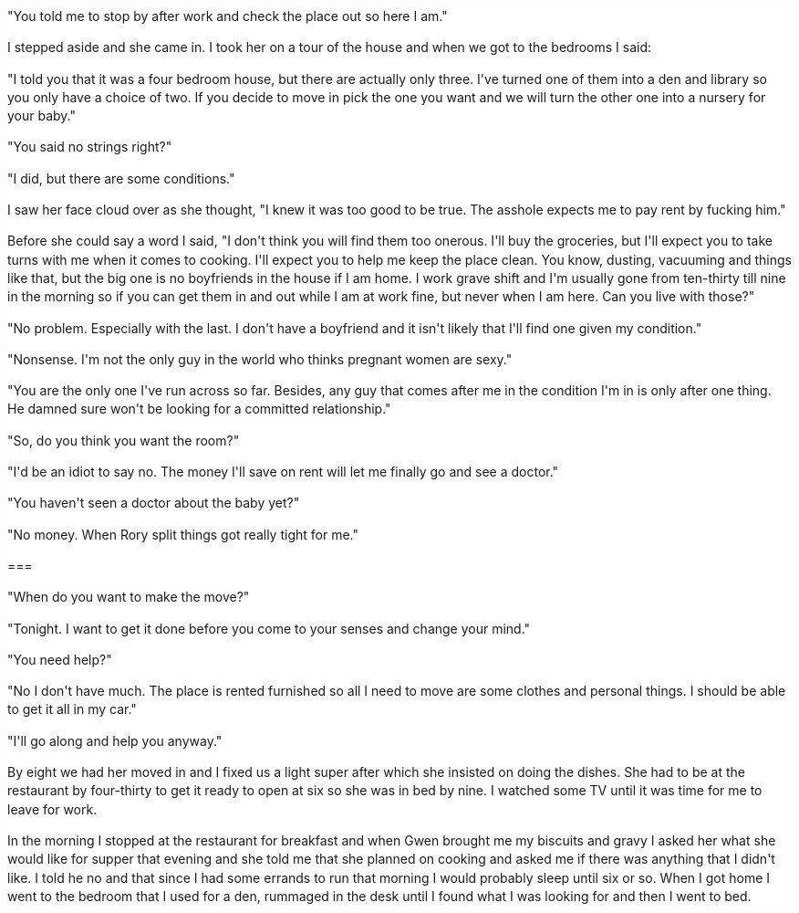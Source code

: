"You told me to stop by after work and check the place out so here I am." 

I stepped aside and she came in. I took her on a tour of the house and when we got to the bedrooms I said: 

"I told you that it was a four bedroom house, but there are actually only three. I've turned one of them into a den and library so you only have a choice of two. If you decide to move in pick the one you want and we will turn the other one into a nursery for your baby." 

"You said no strings right?" 

"I did, but there are some conditions." 

I saw her face cloud over as she thought, "I knew it was too good to be true. The asshole expects me to pay rent by fucking him." 

Before she could say a word I said, "I don't think you will find them too onerous. I'll buy the groceries, but I'll expect you to take turns with me when it comes to cooking. I'll expect you to help me keep the place clean. You know, dusting, vacuuming and things like that, but the big one is no boyfriends in the house if I am home. I work grave shift and I'm usually gone from ten-thirty till nine in the morning so if you can get them in and out while I am at work fine, but never when I am here. Can you live with those?" 

"No problem. Especially with the last. I don't have a boyfriend and it isn't likely that I'll find one given my condition." 

"Nonsense. I'm not the only guy in the world who thinks pregnant women are sexy." 

"You are the only one I've run across so far. Besides, any guy that comes after me in the condition I'm in is only after one thing. He damned sure won't be looking for a committed relationship." 

"So, do you think you want the room?" 

"I'd be an idiot to say no. The money I'll save on rent will let me finally go and see a doctor." 

"You haven't seen a doctor about the baby yet?" 

"No money. When Rory split things got really tight for me."  

===

"When do you want to make the move?" 

"Tonight. I want to get it done before you come to your senses and change your mind." 

"You need help?" 

"No I don't have much. The place is rented furnished so all I need to move are some clothes and personal things. I should be able to get it all in my car." 

"I'll go along and help you anyway." 

By eight we had her moved in and I fixed us a light super after which she insisted on doing the dishes. She had to be at the restaurant by four-thirty to get it ready to open at six so she was in bed by nine. I watched some TV until it was time for me to leave for work. 

In the morning I stopped at the restaurant for breakfast and when Gwen brought me my biscuits and gravy I asked her what she would like for supper that evening and she told me that she planned on cooking and asked me if there was anything that I didn't like. I told he no and that since I had some errands to run that morning I would probably sleep until six or so. When I got home I went to the bedroom that I used for a den, rummaged in the desk until I found what I was looking for and then I went to bed. 
